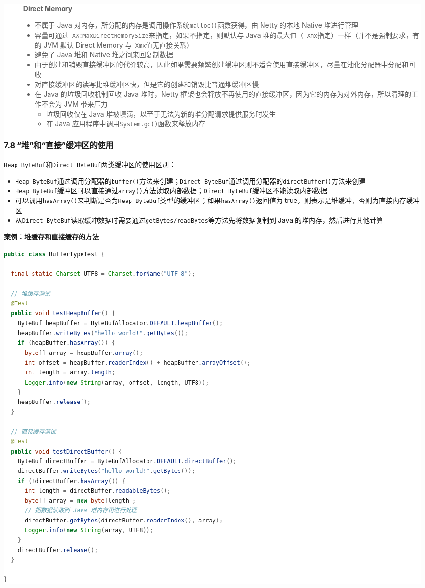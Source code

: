 >   **Direct Memory**
>
>   -   不属于 Java 对内存，所分配的内存是调用操作系统`malloc()`函数获得，由 Netty 的本地 Native 堆进行管理
>   -   容量可通过`-XX:MaxDirectMemorySize`来指定，如果不指定，则默认与 Java 堆的最大值（`-Xmx`指定）一样（并不是强制要求，有的 JVM 默认 Direct Memory 与`-Xmx`值无直接关系）
>   -   避免了 Java 堆和 Native 堆之间来回复制数据
>   -   由于创建和销毁直接缓冲区的代价较高，因此如果需要频繁创建缓冲区则不适合使用直接缓冲区，尽量在池化分配器中分配和回收
>   -   对直接缓冲区的读写比堆缓冲区快，但是它的创建和销毁比普通堆缓冲区慢
>   -   在 Java 的垃圾回收机制回收 Java 堆时，Netty 框架也会释放不再使用的直接缓冲区，因为它的内存为对外内存，所以清理的工作不会为 JVM 带来压力
>       -   垃圾回收仅在 Java 堆被填满，以至于无法为新的堆分配请求提供服务时发生
>       -   在 Java 应用程序中调用`System.gc()`函数来释放内存

### 7.8 “堆”和“直接”缓冲区的使用

`Heap ByteBuf`和`Direct ByteBuf`两类缓冲区的使用区别：

-   `Heap ByteBuf`通过调用分配器的`buffer()`方法来创建；`Direct ByteBuf`通过调用分配器的`directBuffer()`方法来创建
-   `Heap ByteBuf`缓冲区可以直接通过`array()`方法读取内部数据；`Direct ByteBuf`缓冲区不能读取内部数据
-   可以调用`hasArray()`来判断是否为`Heap ByteBuf`类型的缓冲区；如果`hasArray()`返回值为 true，则表示是堆缓冲，否则为直接内存缓冲区
-   从`Direct ByteBuf`读取缓冲数据时需要通过`getBytes/readBytes`等方法先将数据复制到 Java 的堆内存，然后进行其他计算

**案例：堆缓存和直接缓存的方法**

```java
public class BufferTypeTest {

  final static Charset UTF8 = Charset.forName("UTF-8");

  // 堆缓存测试
  @Test
  public void testHeapBuffer() {
    ByteBuf heapBuffer = ByteBufAllocator.DEFAULT.heapBuffer();
    heapBuffer.writeBytes("hello world!".getBytes());
    if (heapBuffer.hasArray()) {
      byte[] array = heapBuffer.array();
      int offset = heapBuffer.readerIndex() + heapBuffer.arrayOffset();
      int length = array.length;
      Logger.info(new String(array, offset, length, UTF8));
    }
    heapBuffer.release();
  }

  // 直接缓存测试
  @Test
  public void testDirectBuffer() {
    ByteBuf directBuffer = ByteBufAllocator.DEFAULT.directBuffer();
    directBuffer.writeBytes("hello world!".getBytes());
    if (!directBuffer.hasArray()) {
      int length = directBuffer.readableBytes();
      byte[] array = new byte[length];
      // 把数据读取到 Java 堆内存再进行处理
      directBuffer.getBytes(directBuffer.readerIndex(), array);
      Logger.info(new String(array, UTF8));
    }
    directBuffer.release();
  }

}
```
